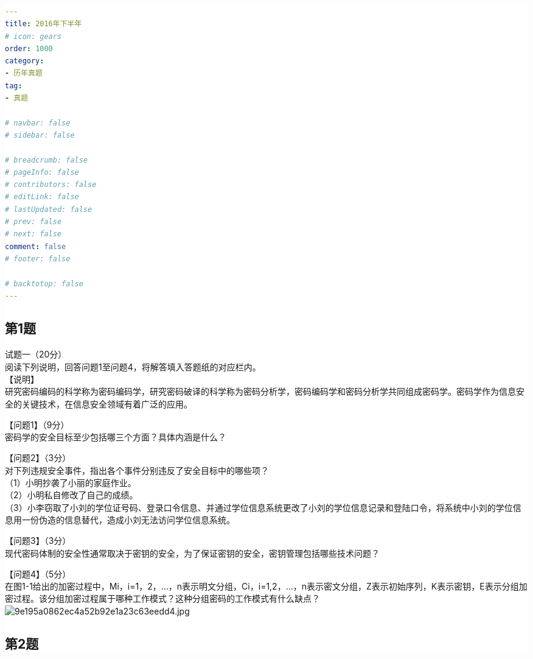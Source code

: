 ```yaml
---  
title: 2016年下半年  
# icon: gears  
order: 1000  
category:  
- 历年真题  
tag:  
- 真题  
  
# navbar: false  
# sidebar: false  
  
# breadcrumb: false  
# pageInfo: false  
# contributors: false  
# editLink: false  
# lastUpdated: false  
# prev: false  
# next: false  
comment: false  
# footer: false  
  
# backtotop: false  
---  
```

## 第1题 ##

试题一（20分）  
阅读下列说明，回答问题1至问题4，将解答填入答题纸的对应栏内。  
【说明】  
研究密码编码的科学称为密码编码学，研究密码破译的科学称为密码分析学，密码编码学和密码分析学共同组成密码学。密码学作为信息安全的关键技术，在信息安全领域有着广泛的应用。  
  
【问题1】（9分）  
密码学的安全目标至少包括哪三个方面？具体内涵是什么？  
  
【问题2】（3分）  
对下列违规安全事件，指出各个事件分别违反了安全目标中的哪些项？  
（1）小明抄袭了小丽的家庭作业。  
（2）小明私自修改了自己的成绩。  
（3）小李窃取了小刘的学位证号码、登录口令信息、并通过学位信息系统更改了小刘的学位信息记录和登陆口令，将系统中小刘的学位信息用一份伪造的信息替代，造成小刘无法访问学位信息系统。  
  
【问题3】（3分）  
现代密码体制的安全性通常取决于密钥的安全，为了保证密钥的安全，密钥管理包括哪些技术问题？  
  
【问题4】（5分）  
在图1-1给出的加密过程中，Mi，i=1，2，…，n表示明文分组，Ci，i=1,2，…，n表示密文分组，Z表示初始序列，K表示密钥，E表示分组加密过程。该分组加密过程属于哪种工作模式？这种分组密码的工作模式有什么缺点？  
![9e195a0862ec4a52b92e1a23c63eedd4.jpg][]  


## 第2题 ##


[9e195a0862ec4a52b92e1a23c63eedd4.jpg]: https://www.xkxxkx.cn/file/exam/software/信息安全工程师/案例/第1题/9e195a0862ec4a52b92e1a23c63eedd4.jpg
[f9080418efad4c89a2b832aa3a5fc0b4.jpg]: https://www.xkxxkx.cn/file/exam/software/信息安全工程师/案例/第2题/f9080418efad4c89a2b832aa3a5fc0b4.jpg
[07b3c18c42da4b35b09b096b8291868f.jpg]: https://www.xkxxkx.cn/file/exam/software/信息安全工程师/案例/第3题/07b3c18c42da4b35b09b096b8291868f.jpg
[e1b548abffa24625a475c3ddd980a2c0.jpg]: https://www.xkxxkx.cn/file/exam/software/信息安全工程师/案例/第3题/e1b548abffa24625a475c3ddd980a2c0.jpg
[7c8325cef1aa48328b34ed1296ae644d.jpg]: https://www.xkxxkx.cn/file/exam/software/信息安全工程师/案例/第5题/7c8325cef1aa48328b34ed1296ae644d.jpg
[d078f0fb1549419194f009899496c419.jpg]: https://www.xkxxkx.cn/file/exam/software/信息安全工程师/案例/第2题/d078f0fb1549419194f009899496c419.jpg
[e035bccb6f8e40b5887a38c6ad9c84ac.jpg]: https://www.xkxxkx.cn/file/exam/software/信息安全工程师/案例/第5题/e035bccb6f8e40b5887a38c6ad9c84ac.jpg